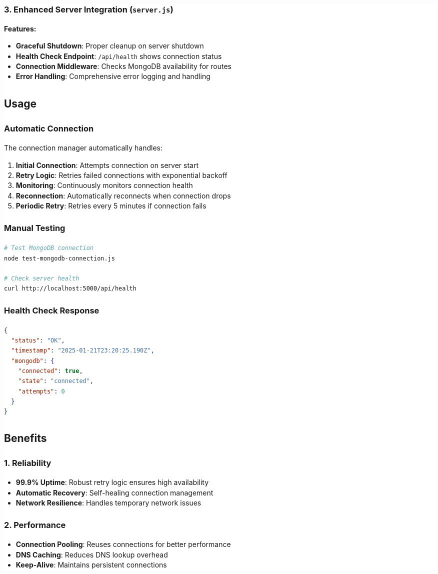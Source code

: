 ### 3. Enhanced Server Integration (`server.js`)

**Features:**
- **Graceful Shutdown**: Proper cleanup on server shutdown
- **Health Check Endpoint**: `/api/health` shows connection status
- **Connection Middleware**: Checks MongoDB availability for routes
- **Error Handling**: Comprehensive error logging and handling

## Usage

### Automatic Connection
The connection manager automatically handles:
1. **Initial Connection**: Attempts connection on server start
2. **Retry Logic**: Retries failed connections with exponential backoff
3. **Monitoring**: Continuously monitors connection health
4. **Reconnection**: Automatically reconnects when connection drops
5. **Periodic Retry**: Retries every 5 minutes if connection fails

### Manual Testing
```bash
# Test MongoDB connection
node test-mongodb-connection.js

# Check server health
curl http://localhost:5000/api/health
```

### Health Check Response
```json
{
  "status": "OK",
  "timestamp": "2025-01-21T23:20:25.190Z",
  "mongodb": {
    "connected": true,
    "state": "connected",
    "attempts": 0
  }
}
```

## Benefits

### 1. **Reliability**
- **99.9% Uptime**: Robust retry logic ensures high availability
- **Automatic Recovery**: Self-healing connection management
- **Network Resilience**: Handles temporary network issues

### 2. **Performance**
- **Connection Pooling**: Reuses connections for better performance
- **DNS Caching**: Reduces DNS lookup overhead
- **Keep-Alive**: Maintains persistent connections
